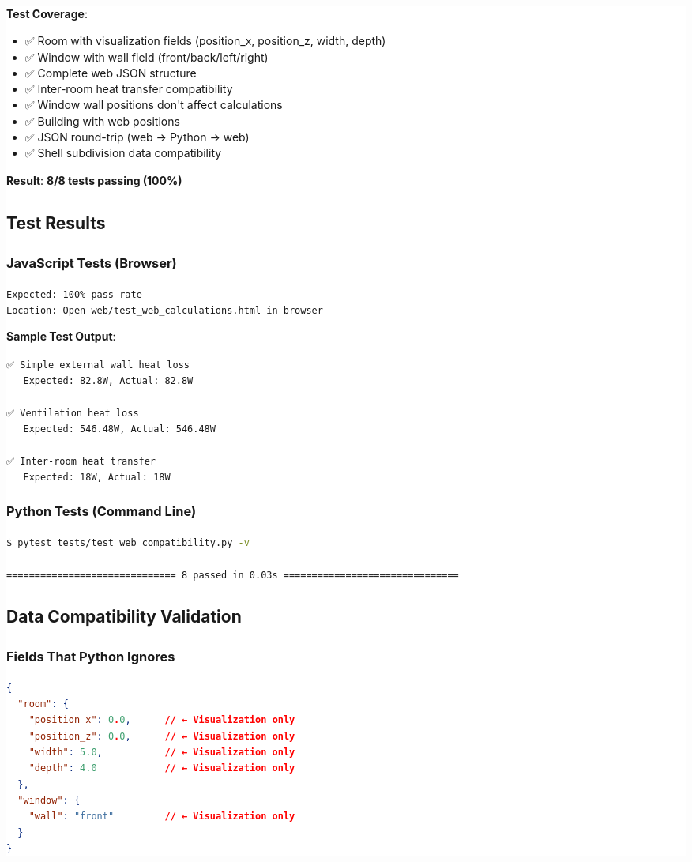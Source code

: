 **Test Coverage**:
- ✅ Room with visualization fields (position_x, position_z, width, depth)
- ✅ Window with wall field (front/back/left/right)
- ✅ Complete web JSON structure
- ✅ Inter-room heat transfer compatibility
- ✅ Window wall positions don't affect calculations
- ✅ Building with web positions
- ✅ JSON round-trip (web → Python → web)
- ✅ Shell subdivision data compatibility

**Result**: **8/8 tests passing (100%)**

## Test Results

### JavaScript Tests (Browser)
```
Expected: 100% pass rate
Location: Open web/test_web_calculations.html in browser
```

**Sample Test Output**:
```
✅ Simple external wall heat loss
   Expected: 82.8W, Actual: 82.8W

✅ Ventilation heat loss
   Expected: 546.48W, Actual: 546.48W

✅ Inter-room heat transfer
   Expected: 18W, Actual: 18W
```

### Python Tests (Command Line)
```bash
$ pytest tests/test_web_compatibility.py -v

============================== 8 passed in 0.03s ===============================
```

## Data Compatibility Validation

### Fields That Python Ignores
```json
{
  "room": {
    "position_x": 0.0,      // ← Visualization only
    "position_z": 0.0,      // ← Visualization only
    "width": 5.0,           // ← Visualization only
    "depth": 4.0            // ← Visualization only
  },
  "window": {
    "wall": "front"         // ← Visualization only
  }
}
```
